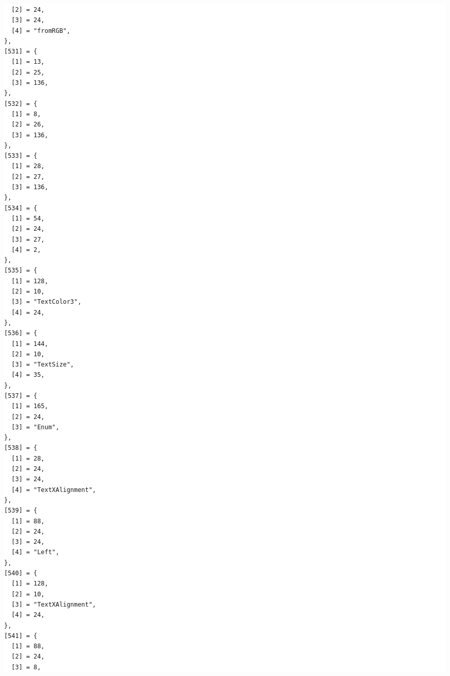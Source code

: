       [2] = 24,
      [3] = 24,
      [4] = "fromRGB",
    },
    [531] = {
      [1] = 13,
      [2] = 25,
      [3] = 136,
    },
    [532] = {
      [1] = 8,
      [2] = 26,
      [3] = 136,
    },
    [533] = {
      [1] = 28,
      [2] = 27,
      [3] = 136,
    },
    [534] = {
      [1] = 54,
      [2] = 24,
      [3] = 27,
      [4] = 2,
    },
    [535] = {
      [1] = 128,
      [2] = 10,
      [3] = "TextColor3",
      [4] = 24,
    },
    [536] = {
      [1] = 144,
      [2] = 10,
      [3] = "TextSize",
      [4] = 35,
    },
    [537] = {
      [1] = 165,
      [2] = 24,
      [3] = "Enum",
    },
    [538] = {
      [1] = 28,
      [2] = 24,
      [3] = 24,
      [4] = "TextXAlignment",
    },
    [539] = {
      [1] = 88,
      [2] = 24,
      [3] = 24,
      [4] = "Left",
    },
    [540] = {
      [1] = 128,
      [2] = 10,
      [3] = "TextXAlignment",
      [4] = 24,
    },
    [541] = {
      [1] = 88,
      [2] = 24,
      [3] = 8,